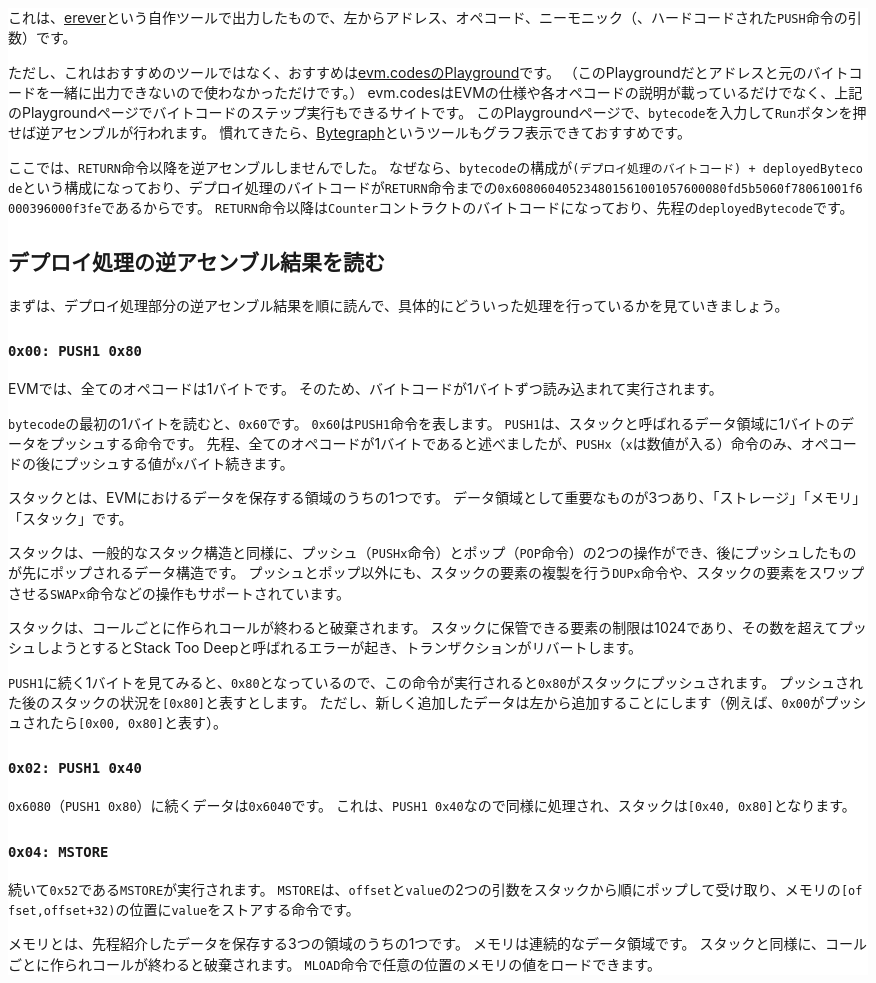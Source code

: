 ```
```

これは、[erever](https://github.com/minaminao/erever)という自作ツールで出力したもので、左からアドレス、オペコード、ニーモニック（、ハードコードされた`PUSH`命令の引数）です。

ただし、これはおすすめのツールではなく、おすすめは[evm.codesのPlayground](https://www.evm.codes/playground)です。
（このPlaygroundだとアドレスと元のバイトコードを一緒に出力できないので使わなかっただけです。）
evm.codesはEVMの仕様や各オペコードの説明が載っているだけでなく、上記のPlaygroundページでバイトコードのステップ実行もできるサイトです。
このPlaygroundページで、`bytecode`を入力して`Run`ボタンを押せば逆アセンブルが行われます。
慣れてきたら、[Bytegraph](https://bytegraph.xyz/)というツールもグラフ表示できておすすめです。

ここでは、`RETURN`命令以降を逆アセンブルしませんでした。
なぜなら、`bytecode`の構成が`(デプロイ処理のバイトコード) + deployedBytecode`という構成になっており、デプロイ処理のバイトコードが`RETURN`命令までの`0x608060405234801561001057600080fd5b5060f78061001f6000396000f3fe`であるからです。
`RETURN`命令以降は`Counter`コントラクトのバイトコードになっており、先程の`deployedBytecode`です。

## デプロイ処理の逆アセンブル結果を読む

まずは、デプロイ処理部分の逆アセンブル結果を順に読んで、具体的にどういった処理を行っているかを見ていきましょう。

### `0x00: PUSH1 0x80`

EVMでは、全てのオペコードは1バイトです。
そのため、バイトコードが1バイトずつ読み込まれて実行されます。

`bytecode`の最初の1バイトを読むと、`0x60`です。
`0x60`は`PUSH1`命令を表します。
`PUSH1`は、スタックと呼ばれるデータ領域に1バイトのデータをプッシュする命令です。
先程、全てのオペコードが1バイトであると述べましたが、`PUSHx`（`x`は数値が入る）命令のみ、オペコードの後にプッシュする値が`x`バイト続きます。

スタックとは、EVMにおけるデータを保存する領域のうちの1つです。
データ領域として重要なものが3つあり、「ストレージ」「メモリ」「スタック」です。

スタックは、一般的なスタック構造と同様に、プッシュ（`PUSHx`命令）とポップ（`POP`命令）の2つの操作ができ、後にプッシュしたものが先にポップされるデータ構造です。
プッシュとポップ以外にも、スタックの要素の複製を行う`DUPx`命令や、スタックの要素をスワップさせる`SWAPx`命令などの操作もサポートされています。

スタックは、コールごとに作られコールが終わると破棄されます。
スタックに保管できる要素の制限は1024であり、その数を超えてプッシュしようとするとStack Too Deepと呼ばれるエラーが起き、トランザクションがリバートします。

`PUSH1`に続く1バイトを見てみると、`0x80`となっているので、この命令が実行されると`0x80`がスタックにプッシュされます。
プッシュされた後のスタックの状況を`[0x80]`と表すとします。
ただし、新しく追加したデータは左から追加することにします（例えば、`0x00`がプッシュされたら`[0x00, 0x80]`と表す）。

### `0x02: PUSH1 0x40`

`0x6080`（`PUSH1 0x80`）に続くデータは`0x6040`です。
これは、`PUSH1 0x40`なので同様に処理され、スタックは`[0x40, 0x80]`となります。

### `0x04: MSTORE`

続いて`0x52`である`MSTORE`が実行されます。
`MSTORE`は、`offset`と`value`の2つの引数をスタックから順にポップして受け取り、メモリの`[offset,offset+32)`の位置に`value`をストアする命令です。

メモリとは、先程紹介したデータを保存する3つの領域のうちの1つです。
メモリは連続的なデータ領域です。
スタックと同様に、コールごとに作られコールが終わると破棄されます。
`MLOAD`命令で任意の位置のメモリの値をロードできます。
